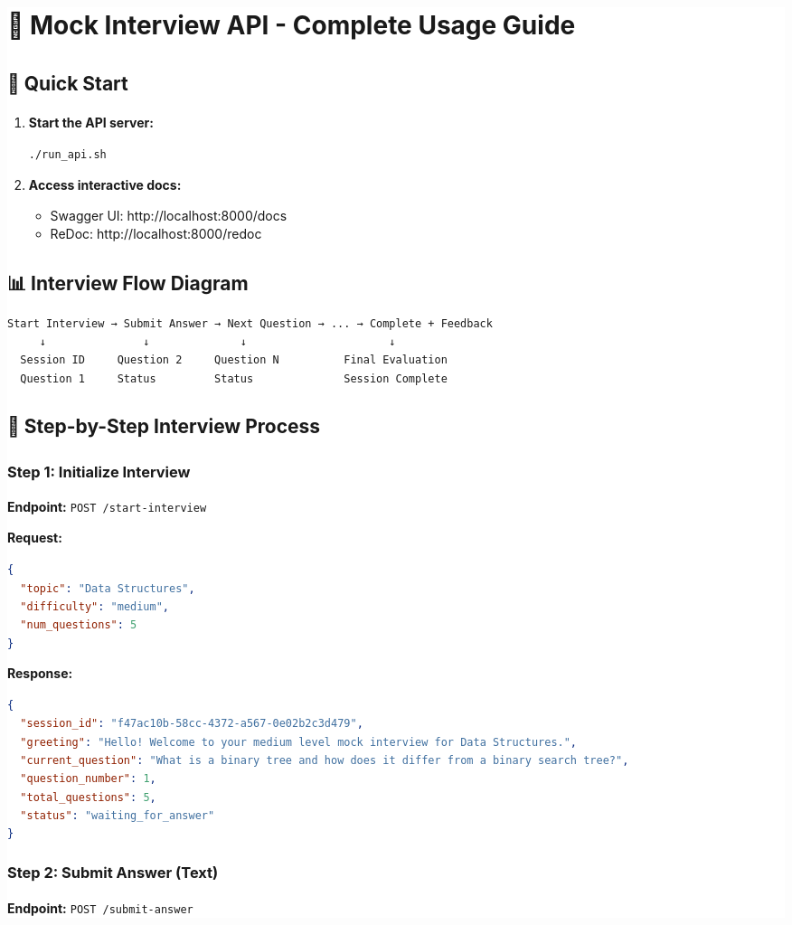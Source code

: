 # 🔌 Mock Interview API - Complete Usage Guide

## 🚀 Quick Start

1. **Start the API server:**
   ```bash
   ./run_api.sh
   ```

2. **Access interactive docs:**
   - Swagger UI: http://localhost:8000/docs
   - ReDoc: http://localhost:8000/redoc

## 📊 Interview Flow Diagram

```
Start Interview → Submit Answer → Next Question → ... → Complete + Feedback
     ↓               ↓              ↓                      ↓
  Session ID     Question 2     Question N          Final Evaluation
  Question 1     Status         Status              Session Complete
```

## 🔄 Step-by-Step Interview Process

### Step 1: Initialize Interview
**Endpoint:** `POST /start-interview`

**Request:**
```json
{
  "topic": "Data Structures",
  "difficulty": "medium",
  "num_questions": 5
}
```

**Response:**
```json
{
  "session_id": "f47ac10b-58cc-4372-a567-0e02b2c3d479",
  "greeting": "Hello! Welcome to your medium level mock interview for Data Structures.",
  "current_question": "What is a binary tree and how does it differ from a binary search tree?",
  "question_number": 1,
  "total_questions": 5,
  "status": "waiting_for_answer"
}
```

### Step 2: Submit Answer (Text)
**Endpoint:** `POST /submit-answer`
